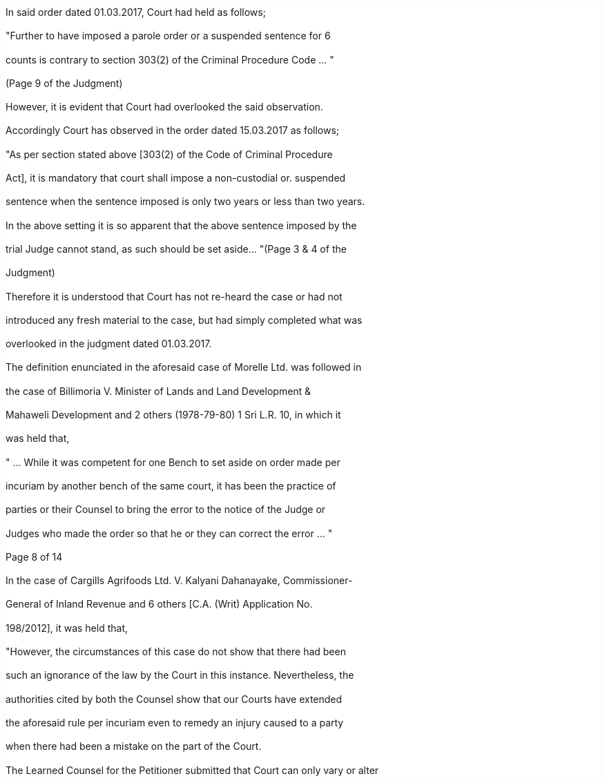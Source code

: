 In said order dated 01.03.2017, Court had held as follows;

"Further to have imposed a parole order or a suspended sentence for 6

counts is contrary to section 303(2) of the Criminal Procedure Code ... "

(Page 9 of the Judgment)

However, it is evident that Court had overlooked the said observation.

Accordingly Court has observed in the order dated 15.03.2017 as follows;

"As per section stated above [303(2) of the Code of Criminal Procedure

Act], it is mandatory that court shall impose a non-custodial or. suspended

sentence when the sentence imposed is only two years or less than two years.

In the above setting it is so apparent that the above sentence imposed by the

trial Judge cannot stand, as such should be set aside... "(Page 3 & 4 of the

Judgment)

Therefore it is understood that Court has not re-heard the case or had not

introduced any fresh material to the case, but had simply completed what was

overlooked in the judgment dated 01.03.2017.

The definition enunciated in the aforesaid case of Morelle Ltd. was followed in

the case of Billimoria V. Minister of Lands and Land Development &

Mahaweli Development and 2 others (1978-79-80) 1 Sri L.R. 10, in which it

was held that,

" ... While it was competent for one Bench to set aside on order made per

incuriam by another bench of the same court, it has been the practice of

parties or their Counsel to bring the error to the notice of the Judge or

Judges who made the order so that he or they can correct the error ... "

Page 8 of 14

In the case of Cargills Agrifoods Ltd. V. Kalyani Dahanayake, Commissioner-

General of Inland Revenue and 6 others [C.A. (Writ) Application No.

198/2012], it was held that,

"However, the circumstances of this case do not show that there had been

such an ignorance of the law by the Court in this instance. Nevertheless, the

authorities cited by both the Counsel show that our Courts have extended

the aforesaid rule per incuriam even to remedy an injury caused to a party

when there had been a mistake on the part of the Court.

The Learned Counsel for the Petitioner submitted that Court can only vary or alter
